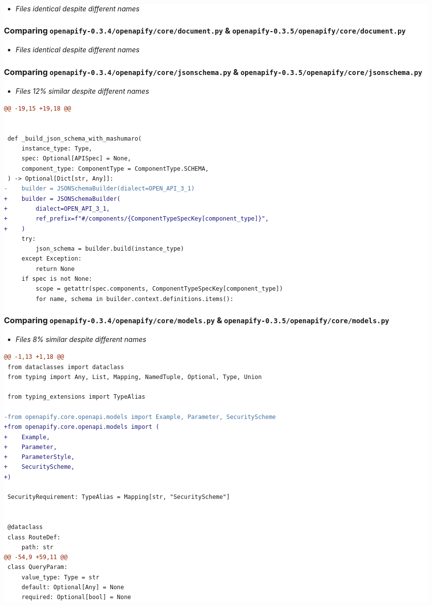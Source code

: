  * *Files identical despite different names*

### Comparing `openapify-0.3.4/openapify/core/document.py` & `openapify-0.3.5/openapify/core/document.py`

 * *Files identical despite different names*

### Comparing `openapify-0.3.4/openapify/core/jsonschema.py` & `openapify-0.3.5/openapify/core/jsonschema.py`

 * *Files 12% similar despite different names*

```diff
@@ -19,15 +19,18 @@
 
 
 def _build_json_schema_with_mashumaro(
     instance_type: Type,
     spec: Optional[APISpec] = None,
     component_type: ComponentType = ComponentType.SCHEMA,
 ) -> Optional[Dict[str, Any]]:
-    builder = JSONSchemaBuilder(dialect=OPEN_API_3_1)
+    builder = JSONSchemaBuilder(
+        dialect=OPEN_API_3_1,
+        ref_prefix=f"#/components/{ComponentTypeSpecKey[component_type]}",
+    )
     try:
         json_schema = builder.build(instance_type)
     except Exception:
         return None
     if spec is not None:
         scope = getattr(spec.components, ComponentTypeSpecKey[component_type])
         for name, schema in builder.context.definitions.items():
```

### Comparing `openapify-0.3.4/openapify/core/models.py` & `openapify-0.3.5/openapify/core/models.py`

 * *Files 8% similar despite different names*

```diff
@@ -1,13 +1,18 @@
 from dataclasses import dataclass
 from typing import Any, List, Mapping, NamedTuple, Optional, Type, Union
 
 from typing_extensions import TypeAlias
 
-from openapify.core.openapi.models import Example, Parameter, SecurityScheme
+from openapify.core.openapi.models import (
+    Example,
+    Parameter,
+    ParameterStyle,
+    SecurityScheme,
+)
 
 SecurityRequirement: TypeAlias = Mapping[str, "SecurityScheme"]
 
 
 @dataclass
 class RouteDef:
     path: str
@@ -54,9 +59,11 @@
 class QueryParam:
     value_type: Type = str
     default: Optional[Any] = None
     required: Optional[bool] = None
```